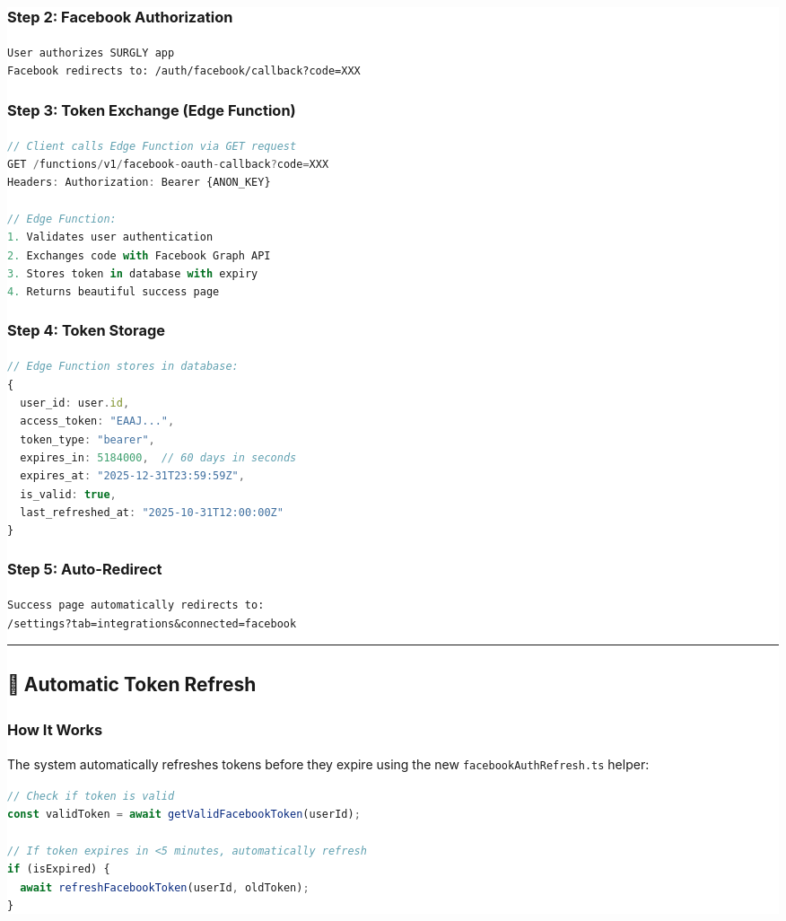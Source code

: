 ### Step 2: Facebook Authorization
```
User authorizes SURGLY app
Facebook redirects to: /auth/facebook/callback?code=XXX
```

### Step 3: Token Exchange (Edge Function)
```typescript
// Client calls Edge Function via GET request
GET /functions/v1/facebook-oauth-callback?code=XXX
Headers: Authorization: Bearer {ANON_KEY}

// Edge Function:
1. Validates user authentication
2. Exchanges code with Facebook Graph API
3. Stores token in database with expiry
4. Returns beautiful success page
```

### Step 4: Token Storage
```typescript
// Edge Function stores in database:
{
  user_id: user.id,
  access_token: "EAAJ...",
  token_type: "bearer",
  expires_in: 5184000,  // 60 days in seconds
  expires_at: "2025-12-31T23:59:59Z",
  is_valid: true,
  last_refreshed_at: "2025-10-31T12:00:00Z"
}
```

### Step 5: Auto-Redirect
```
Success page automatically redirects to:
/settings?tab=integrations&connected=facebook
```

---

## 🔁 Automatic Token Refresh

### How It Works

The system automatically refreshes tokens before they expire using the new `facebookAuthRefresh.ts` helper:

```typescript
// Check if token is valid
const validToken = await getValidFacebookToken(userId);

// If token expires in <5 minutes, automatically refresh
if (isExpired) {
  await refreshFacebookToken(userId, oldToken);
}
```
